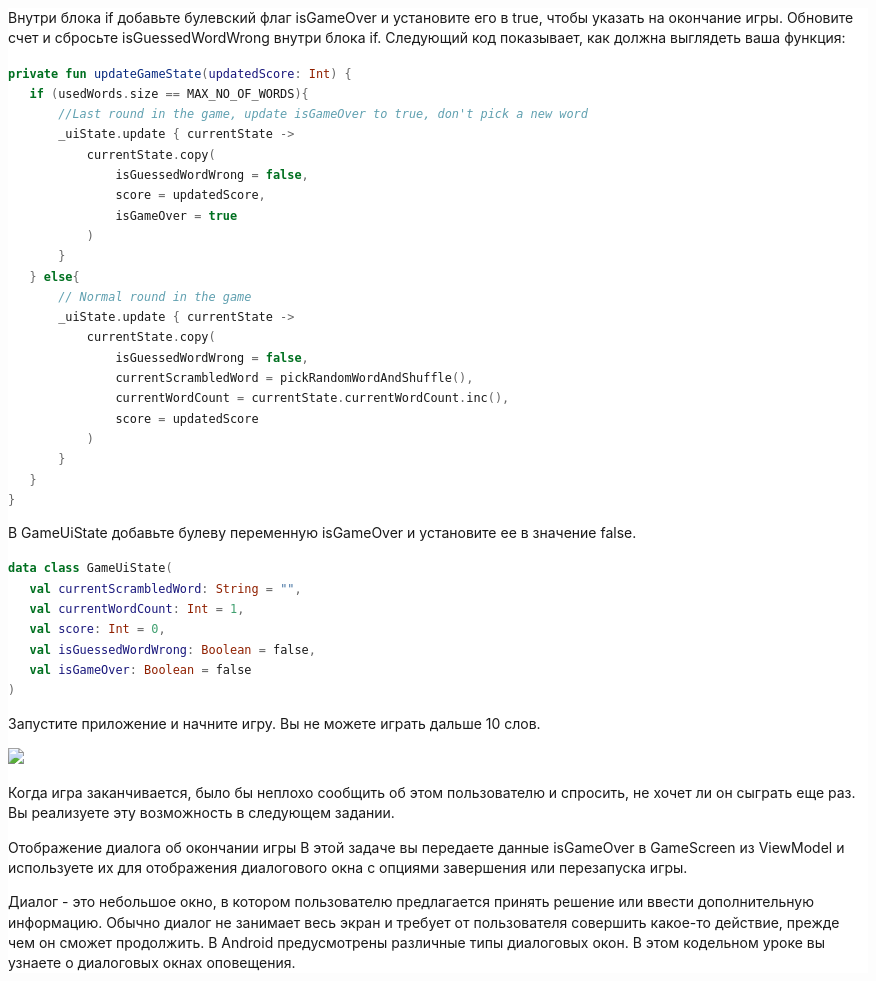Внутри блока if добавьте булевский флаг isGameOver и установите его в true, чтобы указать на окончание игры.
Обновите счет и сбросьте isGuessedWordWrong внутри блока if. Следующий код показывает, как должна выглядеть ваша функция:

```kt
private fun updateGameState(updatedScore: Int) {
   if (usedWords.size == MAX_NO_OF_WORDS){
       //Last round in the game, update isGameOver to true, don't pick a new word
       _uiState.update { currentState ->
           currentState.copy(
               isGuessedWordWrong = false,
               score = updatedScore,
               isGameOver = true
           )
       }
   } else{
       // Normal round in the game
       _uiState.update { currentState ->
           currentState.copy(
               isGuessedWordWrong = false,
               currentScrambledWord = pickRandomWordAndShuffle(),
               currentWordCount = currentState.currentWordCount.inc(),
               score = updatedScore
           )
       }
   }
}
```

В GameUiState добавьте булеву переменную isGameOver и установите ее в значение false.

```kt
data class GameUiState(
   val currentScrambledWord: String = "",
   val currentWordCount: Int = 1,
   val score: Int = 0,
   val isGuessedWordWrong: Boolean = false,
   val isGameOver: Boolean = false
)
```

Запустите приложение и начните игру. Вы не можете играть дальше 10 слов.

![](https://developer.android.com/static/codelabs/basic-android-kotlin-compose-viewmodel-and-state/img/ac8a12e66111f071_856.png)


Когда игра заканчивается, было бы неплохо сообщить об этом пользователю и спросить, не хочет ли он сыграть еще раз. Вы реализуете эту возможность в следующем задании.

Отображение диалога об окончании игры
В этой задаче вы передаете данные isGameOver в GameScreen из ViewModel и используете их для отображения диалогового окна с опциями завершения или перезапуска игры.

Диалог - это небольшое окно, в котором пользователю предлагается принять решение или ввести дополнительную информацию. Обычно диалог не занимает весь экран и требует от пользователя совершить какое-то действие, прежде чем он сможет продолжить. В Android предусмотрены различные типы диалоговых окон. В этом кодельном уроке вы узнаете о диалоговых окнах оповещения.
